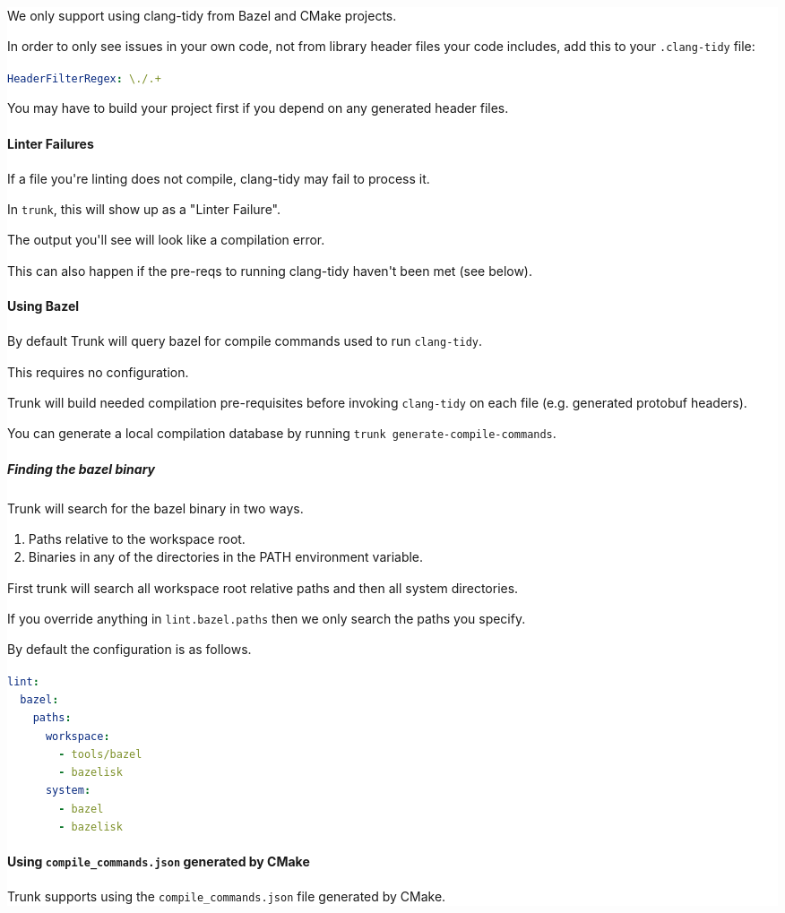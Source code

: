 We only support using clang-tidy from Bazel and CMake projects.

In order to only see issues in your own code, not from library header files your code includes, add this to your `.clang-tidy` file:

```yaml
HeaderFilterRegex: \./.+
```

You may have to build your project first if you depend on any generated header files.

#### Linter Failures

If a file you're linting does not compile, clang-tidy may fail to process it.

In `trunk`, this will show up as a "Linter Failure".

The output you'll see will look like a compilation error.

This can also happen if the pre-reqs to running clang-tidy haven't been met (see below).

#### Using Bazel

By default Trunk will query bazel for compile commands used to run `clang-tidy`.

This requires no configuration.

Trunk will build needed compilation pre-requisites before invoking `clang-tidy` on each file (e.g. generated protobuf headers).

You can generate a local compilation database by running `trunk generate-compile-commands`.

##### **Finding the bazel binary**

Trunk will search for the bazel binary in two ways.

1. Paths relative to the workspace root.
2. Binaries in any of the directories in the PATH environment variable.

First trunk will search all workspace root relative paths and then all system directories.

If you override anything in `lint.bazel.paths` then we only search the paths you specify.

By default the configuration is as follows.

```yaml
lint:
  bazel:
    paths:
      workspace:
        - tools/bazel
        - bazelisk
      system:
        - bazel
        - bazelisk
```

#### Using `compile_commands.json` generated by CMake

Trunk supports using the `compile_commands.json` file generated by CMake.
